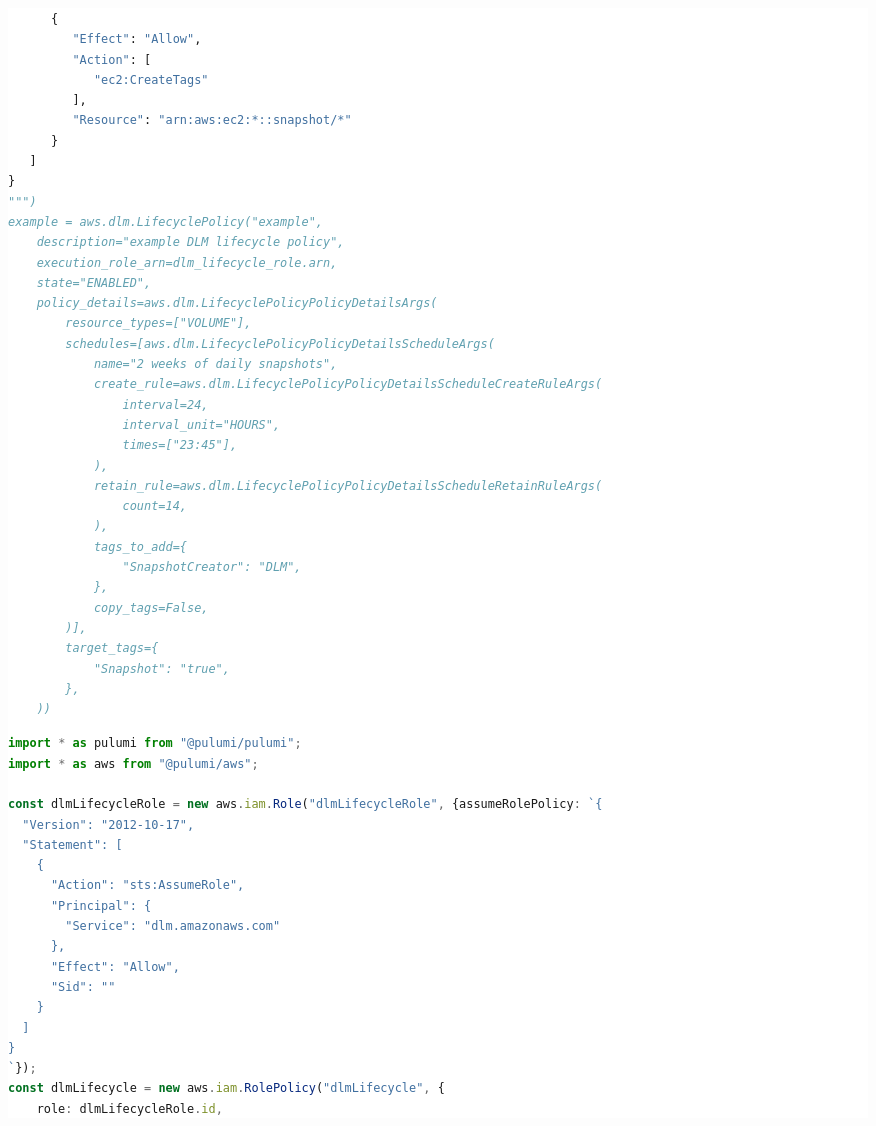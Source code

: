 ```python
      {
         "Effect": "Allow",
         "Action": [
            "ec2:CreateTags"
         ],
         "Resource": "arn:aws:ec2:*::snapshot/*"
      }
   ]
}
""")
example = aws.dlm.LifecyclePolicy("example",
    description="example DLM lifecycle policy",
    execution_role_arn=dlm_lifecycle_role.arn,
    state="ENABLED",
    policy_details=aws.dlm.LifecyclePolicyPolicyDetailsArgs(
        resource_types=["VOLUME"],
        schedules=[aws.dlm.LifecyclePolicyPolicyDetailsScheduleArgs(
            name="2 weeks of daily snapshots",
            create_rule=aws.dlm.LifecyclePolicyPolicyDetailsScheduleCreateRuleArgs(
                interval=24,
                interval_unit="HOURS",
                times=["23:45"],
            ),
            retain_rule=aws.dlm.LifecyclePolicyPolicyDetailsScheduleRetainRuleArgs(
                count=14,
            ),
            tags_to_add={
                "SnapshotCreator": "DLM",
            },
            copy_tags=False,
        )],
        target_tags={
            "Snapshot": "true",
        },
    ))
```


</pulumi-choosable>
</div>


<div>
<pulumi-choosable type="language" values="typescript">


```typescript
import * as pulumi from "@pulumi/pulumi";
import * as aws from "@pulumi/aws";

const dlmLifecycleRole = new aws.iam.Role("dlmLifecycleRole", {assumeRolePolicy: `{
  "Version": "2012-10-17",
  "Statement": [
    {
      "Action": "sts:AssumeRole",
      "Principal": {
        "Service": "dlm.amazonaws.com"
      },
      "Effect": "Allow",
      "Sid": ""
    }
  ]
}
`});
const dlmLifecycle = new aws.iam.RolePolicy("dlmLifecycle", {
    role: dlmLifecycleRole.id,
```